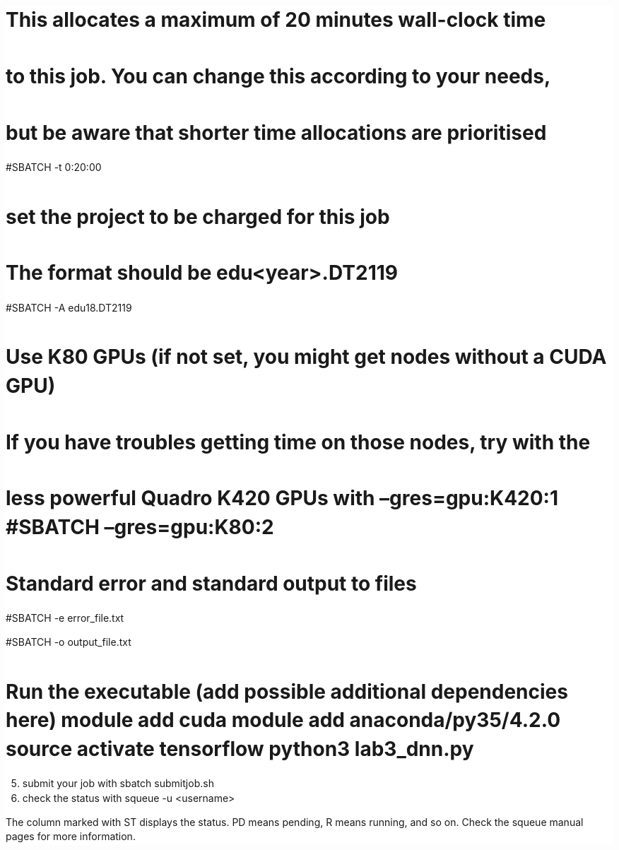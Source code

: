 # This allocates a maximum of 20 minutes wall-clock time

# to this job. You can change this according to your needs,

# but be aware that shorter time allocations are prioritised

#SBATCH -t 0:20:00

# set the project to be charged for this job

# The format should be edu&lt;year&gt;.DT2119

#SBATCH -A edu18.DT2119

# Use K80 GPUs (if not set, you might get nodes without a CUDA GPU)

# If you have troubles getting time on those nodes, try with the

# less powerful Quadro K420 GPUs with –gres=gpu:K420:1 #SBATCH –gres=gpu:K80:2

# Standard error and standard output to files

#SBATCH -e error_file.txt

#SBATCH -o output_file.txt

# Run the executable (add possible additional dependencies here) module add cuda module add anaconda/py35/4.2.0 source activate tensorflow python3 lab3_dnn.py

<ol start="5">

 <li>submit your job with sbatch submitjob.sh</li>

 <li>check the status with squeue -u &lt;username&gt;</li>

</ol>

The column marked with ST displays the status. PD means pending, R means running, and so on. Check the squeue manual pages for more information.
